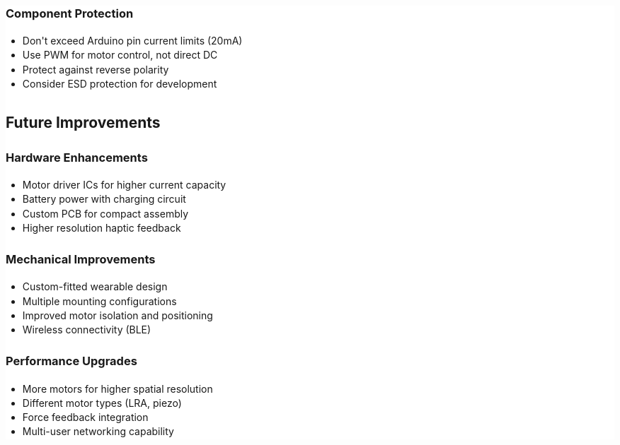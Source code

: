 ### Component Protection
- Don't exceed Arduino pin current limits (20mA)
- Use PWM for motor control, not direct DC
- Protect against reverse polarity
- Consider ESD protection for development

## Future Improvements

### Hardware Enhancements
- Motor driver ICs for higher current capacity
- Battery power with charging circuit
- Custom PCB for compact assembly
- Higher resolution haptic feedback

### Mechanical Improvements
- Custom-fitted wearable design
- Multiple mounting configurations
- Improved motor isolation and positioning
- Wireless connectivity (BLE)

### Performance Upgrades
- More motors for higher spatial resolution
- Different motor types (LRA, piezo)
- Force feedback integration
- Multi-user networking capability